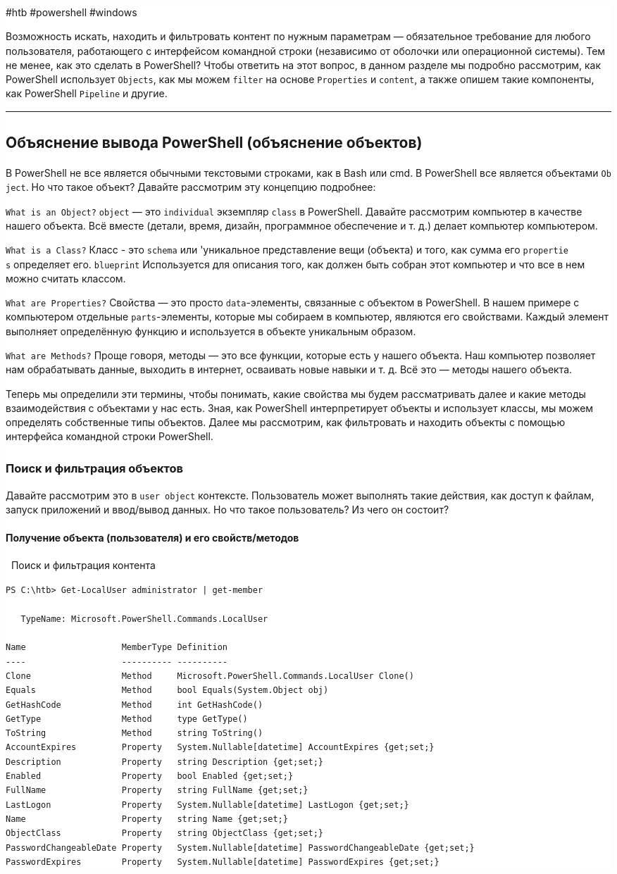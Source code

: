 #htb #powershell #windows 

Возможность искать, находить и фильтровать контент по нужным параметрам — обязательное требование для любого пользователя, работающего с интерфейсом командной строки (независимо от оболочки или операционной системы). Тем не менее, как это сделать в PowerShell? Чтобы ответить на этот вопрос, в данном разделе мы подробно рассмотрим, как PowerShell использует `Objects`, как мы можем `filter` на основе `Properties` и `content`, а также опишем такие компоненты, как PowerShell `Pipeline` и другие.

---

## Объяснение вывода PowerShell (объяснение объектов)

В PowerShell не все является обычными текстовыми строками, как в Bash или cmd. В PowerShell все является объектами `Object`. Но что такое объект? Давайте рассмотрим эту концепцию подробнее:

`What is an Object?` `object` — это `individual` экземпляр `class` в PowerShell. Давайте рассмотрим компьютер в качестве нашего объекта. Всё вместе (детали, время, дизайн, программное обеспечение и т. д.) делает компьютер компьютером.

`What is a Class?` Класс - это `schema` или 'уникальное представление вещи (объекта) и того, как сумма его `properties` определяет его. `blueprint` Используется для описания того, как должен быть собран этот компьютер и что все в нем можно считать классом.

`What are Properties?` Свойства — это просто `data`-элементы, связанные с объектом в PowerShell. В нашем примере с компьютером отдельные `parts`-элементы, которые мы собираем в компьютер, являются его свойствами. Каждый элемент выполняет определённую функцию и используется в объекте уникальным образом.

`What are Methods?` Проще говоря, методы — это все функции, которые есть у нашего объекта. Наш компьютер позволяет нам обрабатывать данные, выходить в интернет, осваивать новые навыки и т. д. Всё это — методы нашего объекта.

Теперь мы определили эти термины, чтобы понимать, какие свойства мы будем рассматривать далее и какие методы взаимодействия с объектами у нас есть. Зная, как PowerShell интерпретирует объекты и использует классы, мы можем определять собственные типы объектов. Далее мы рассмотрим, как фильтровать и находить объекты с помощью интерфейса командной строки PowerShell.

### Поиск и фильтрация объектов

Давайте рассмотрим это в `user object` контексте. Пользователь может выполнять такие действия, как доступ к файлам, запуск приложений и ввод/вывод данных. Но что такое пользователь? Из чего он состоит?

#### Получение объекта (пользователя) и его свойств/методов

  Поиск и фильтрация контента

```powershell-session
PS C:\htb> Get-LocalUser administrator | get-member

   TypeName: Microsoft.PowerShell.Commands.LocalUser

Name                   MemberType Definition
----                   ---------- ----------
Clone                  Method     Microsoft.PowerShell.Commands.LocalUser Clone()
Equals                 Method     bool Equals(System.Object obj)
GetHashCode            Method     int GetHashCode()
GetType                Method     type GetType()
ToString               Method     string ToString()
AccountExpires         Property   System.Nullable[datetime] AccountExpires {get;set;}
Description            Property   string Description {get;set;}
Enabled                Property   bool Enabled {get;set;}
FullName               Property   string FullName {get;set;}
LastLogon              Property   System.Nullable[datetime] LastLogon {get;set;}
Name                   Property   string Name {get;set;}
ObjectClass            Property   string ObjectClass {get;set;}
PasswordChangeableDate Property   System.Nullable[datetime] PasswordChangeableDate {get;set;}
PasswordExpires        Property   System.Nullable[datetime] PasswordExpires {get;set;}
```